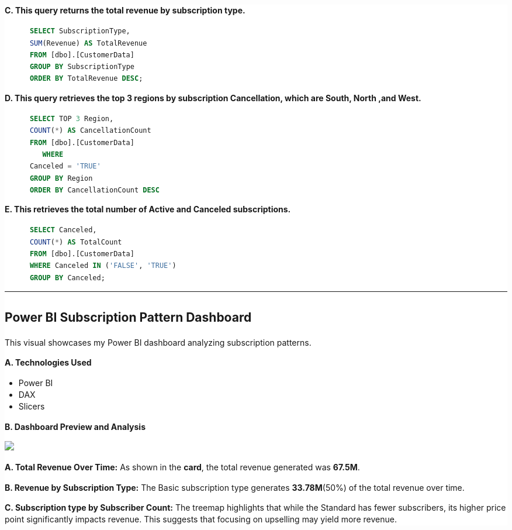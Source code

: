 **C. This query returns the total revenue by subscription type.**

```sql
      SELECT SubscriptionType,
      SUM(Revenue) AS TotalRevenue
      FROM [dbo].[CustomerData]
      GROUP BY SubscriptionType
      ORDER BY TotalRevenue DESC;
```

**D. This query retrieves the top 3 regions by subscription Cancellation, which are South, North ,and West.**

```sql
      SELECT TOP 3 Region,
      COUNT(*) AS CancellationCount
      FROM [dbo].[CustomerData]
         WHERE 
      Canceled = 'TRUE'
      GROUP BY Region
      ORDER BY CancellationCount DESC
```

**E. This retrieves the total number of Active and Canceled subscriptions.**

```sql
      SELECT Canceled,
      COUNT(*) AS TotalCount
      FROM [dbo].[CustomerData]
      WHERE Canceled IN ('FALSE', 'TRUE')
      GROUP BY Canceled;
```

-----------

## Power BI Subscription Pattern Dashboard
This visual showcases my Power BI dashboard analyzing subscription patterns.

**A. Technologies Used**
- Power BI
- DAX
- Slicers

**B. Dashboard Preview and Analysis**

![](PowerBIDashboard.png)

**A. Total Revenue Over Time:** As shown in the **card**, the total revenue generated was **67.5M**.

**B. Revenue by Subscription Type:** The Basic subscription type generates **33.78M**(50%) of the total revenue over time.

**C. Subscription type by Subscriber Count:** The treemap highlights that while the Standard has fewer subscribers, its higher price point significantly impacts revenue. This suggests that focusing on upselling may yield more revenue.
